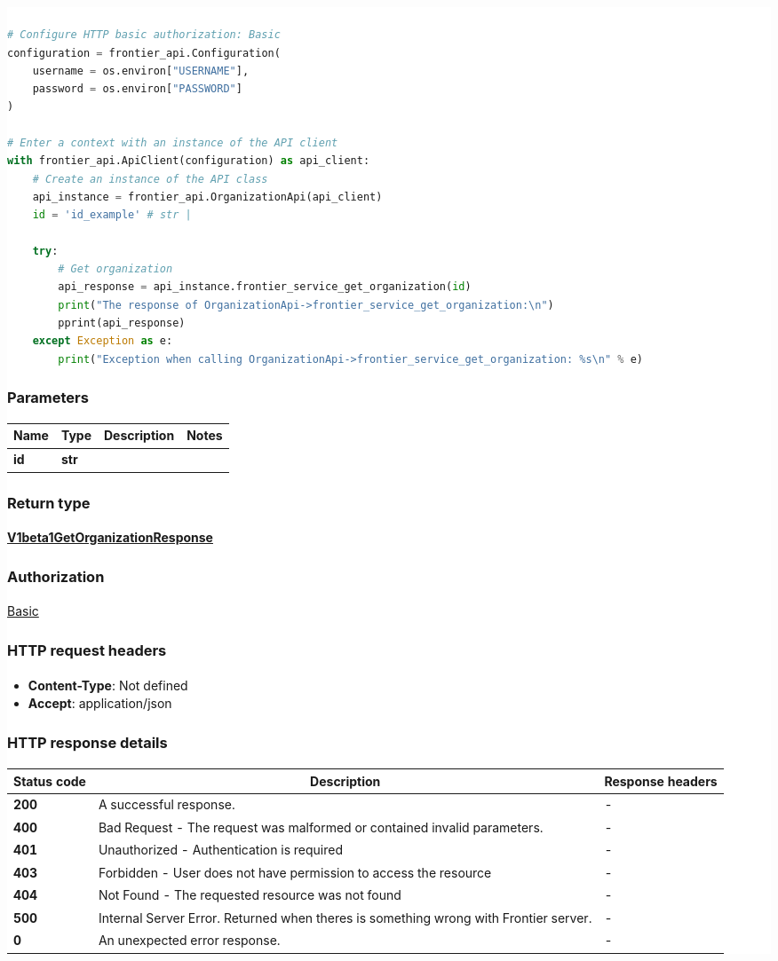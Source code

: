 ```python

# Configure HTTP basic authorization: Basic
configuration = frontier_api.Configuration(
    username = os.environ["USERNAME"],
    password = os.environ["PASSWORD"]
)

# Enter a context with an instance of the API client
with frontier_api.ApiClient(configuration) as api_client:
    # Create an instance of the API class
    api_instance = frontier_api.OrganizationApi(api_client)
    id = 'id_example' # str | 

    try:
        # Get organization
        api_response = api_instance.frontier_service_get_organization(id)
        print("The response of OrganizationApi->frontier_service_get_organization:\n")
        pprint(api_response)
    except Exception as e:
        print("Exception when calling OrganizationApi->frontier_service_get_organization: %s\n" % e)
```



### Parameters

Name | Type | Description  | Notes
------------- | ------------- | ------------- | -------------
 **id** | **str**|  | 

### Return type

[**V1beta1GetOrganizationResponse**](V1beta1GetOrganizationResponse.md)

### Authorization

[Basic](../README.md#Basic)

### HTTP request headers

 - **Content-Type**: Not defined
 - **Accept**: application/json

### HTTP response details
| Status code | Description | Response headers |
|-------------|-------------|------------------|
**200** | A successful response. |  -  |
**400** | Bad Request - The request was malformed or contained invalid parameters. |  -  |
**401** | Unauthorized - Authentication is required |  -  |
**403** | Forbidden - User does not have permission to access the resource |  -  |
**404** | Not Found - The requested resource was not found |  -  |
**500** | Internal Server Error. Returned when theres is something wrong with Frontier server. |  -  |
**0** | An unexpected error response. |  -  |
